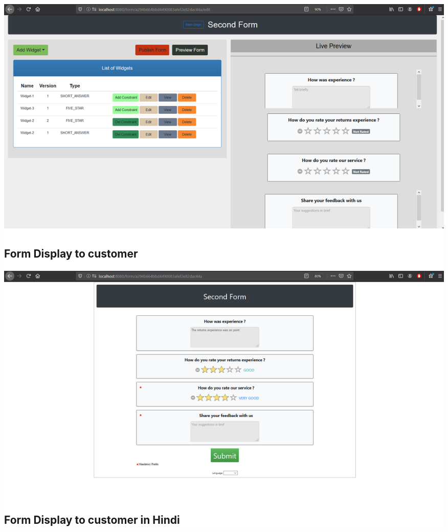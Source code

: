 ![edit-form-page](diagrams/edit_form_page.png)
## Form Display to customer
![view-form](diagrams/form_served_english.png)
## Form Display to customer in Hindi